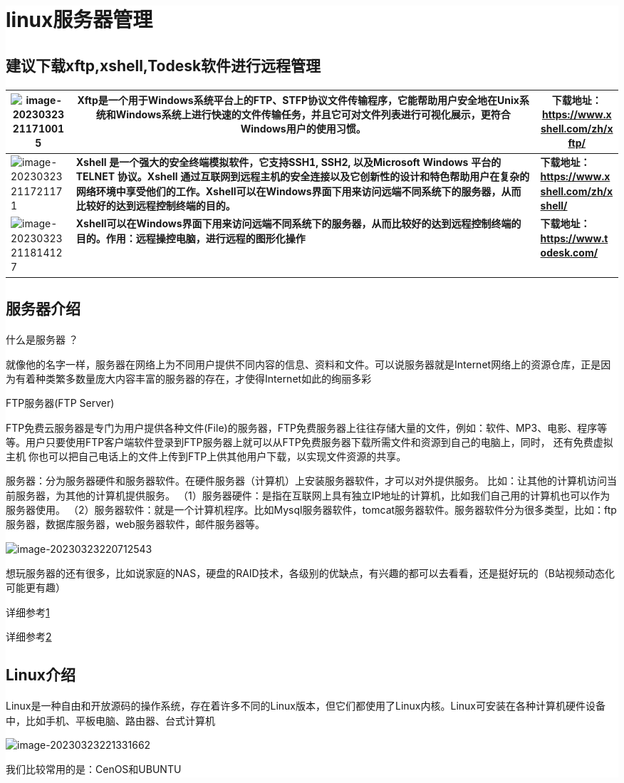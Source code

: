 # linux服务器管理

## 建议下载xftp,xshell,Todesk软件进行远程管理

| ![image-20230323211710015](https://longchaohuo.oss-cn-hangzhou.aliyuncs.com/jj_img_for_typora/202303232117552.png) | **Xftp是一个用于Windows系统平台上的FTP、STFP协议文件传输程序，它能帮助用户安全地在Unix系统和Windows系统上进行快速的文件传输任务，并且它可对文件列表进行可视化展示，更符合Windows用户的使用习惯。** | 下载地址：https://www.xshell.com/zh/xftp/       |
| ------------------------------------------------------------ | ------------------------------------------------------------ | ----------------------------------------------- |
| ![image-20230323211721171](https://longchaohuo.oss-cn-hangzhou.aliyuncs.com/jj_img_for_typora/202303232117559.png) | **Xshell 是一个强大的安全终端模拟软件，它支持SSH1, SSH2, 以及Microsoft Windows 平台的TELNET 协议。Xshell 通过互联网到远程主机的安全连接以及它创新性的设计和特色帮助用户在复杂的网络环境中享受他们的工作。Xshell可以在Windows界面下用来访问远端不同系统下的服务器，从而比较好的达到远程控制终端的目的。** | **下载地址：https://www.xshell.com/zh/xshell/** |
| ![image-20230323211814127](https://longchaohuo.oss-cn-hangzhou.aliyuncs.com/jj_img_for_typora/202303232118279.png) | **Xshell可以在Windows界面下用来访问远端不同系统下的服务器，从而比较好的达到远程控制终端的目的。作用：远程操控电脑，进行远程的图形化操作** | **下载地址：https://www.todesk.com/**           |

## 服务器介绍

什么是服务器 ？

​	就像他的名字一样，服务器在网络上为不同用户提供不同内容的信息、资料和文件。可以说服务器就是Internet网络上的资源仓库，正是因为有着种类繁多数量庞大内容丰富的服务器的存在，才使得Internet如此的绚丽多彩

FTP服务器(FTP Server) 

​	FTP免费云服务器是专门为用户提供各种文件(File)的服务器，FTP免费服务器上往往存储大量的文件，例如：软件、MP3、电影、程序等等。用户只要使用FTP客户端软件登录到FTP服务器上就可以从FTP免费服务器下载所需文件和资源到自己的电脑上，同时， 还有免费虚拟主机
你也可以把自己电话上的文件上传到FTP上供其他用户下载，以实现文件资源的共享。

服务器：分为服务器硬件和服务器软件。在硬件服务器（计算机）上安装服务器软件，才可以对外提供服务。
比如：让其他的计算机访问当前服务器，为其他的计算机提供服务。
（1）服务器硬件：是指在互联网上具有独立IP地址的计算机，比如我们自己用的计算机也可以作为服务器使用。
（2）服务器软件：就是一个计算机程序。比如Mysql服务器软件，tomcat服务器软件。服务器软件分为很多类型，比如：ftp服务器，数据库服务器，web服务器软件，邮件服务器等。

![image-20230323220712543](https://longchaohuo.oss-cn-hangzhou.aliyuncs.com/jj_img_for_typora/202303232207567.png)

想玩服务器的还有很多，比如说家庭的NAS，硬盘的RAID技术，各级别的优缺点，有兴趣的都可以去看看，还是挺好玩的（B站视频动态化可能更有趣）



详细参考[1](https://blog.csdn.net/Song_xiaochen/article/details/123163619?ops_request_misc=%257B%2522request%255Fid%2522%253A%2522167957914816800180646298%2522%252C%2522scm%2522%253A%252220140713.130102334..%2522%257D&request_id=167957914816800180646298&biz_id=0&utm_medium=distribute.pc_search_result.none-task-blog-2~all~top_positive~default-1-123163619-null-null.142)

详细参考[2](https://blog.csdn.net/Song_xiaochen/article/details/123163619?ops_request_misc=%257B%2522request%255Fid%2522%253A%2522167957914816800180646298%2522%252C%2522scm%2522%253A%252220140713.130102334..%2522%257D&request_id=167957914816800180646298&biz_id=0&utm_medium=distribute.pc_search_result.none-task-blog-2~all~top_positive~default-1-123163619-null-null.142)



## Linux介绍

Linux是一种自由和开放源码的操作系统，存在着许多不同的Linux版本，但它们都使用了Linux内核。Linux可安装在各种计算机硬件设备中，比如手机、平板电脑、路由器、台式计算机

![image-20230323221331662](https://longchaohuo.oss-cn-hangzhou.aliyuncs.com/jj_img_for_typora/202303232213685.png)

我们比较常用的是：CenOS和UBUNTU

